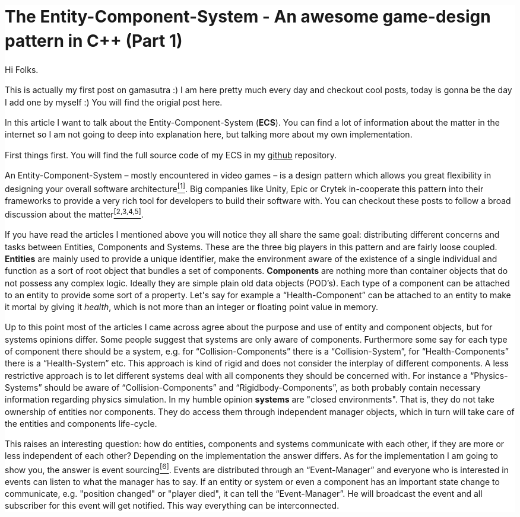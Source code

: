 # The Entity-Component-System - An awesome game-design pattern in C++ (Part 1)

Hi Folks.

This is actually my first post on gamasutra :) I am here pretty much every day and checkout cool posts, today is gonna be the day I add one by myself :) You will find the origial post here.

In this article I want to talk about the Entity-Component-System (**ECS**). You can find a lot of information about the matter in the internet so I am not going to deep into explanation here, but talking more about my own implementation.

First things first. You will find the full source code of my ECS in my [github](https://github.com/tobias-stein/EntityComponentSystem) repository.

An Entity-Component-System – mostly encountered in video games – is a design pattern which allows you great flexibility in designing your overall software architecture[<sup>[1]</sup>](https://www.gamedeveloper.com/design/the-entity-component-system---an-awesome-game-design-pattern-in-c-part-1-#refs). Big companies like Unity, Epic or Crytek in-cooperate this pattern into their frameworks to provide a very rich tool for developers to build their software with. You can checkout these posts to follow a broad discussion about the matter[<sup>[2,3,4,5]</sup>](https://www.gamedeveloper.com/design/the-entity-component-system---an-awesome-game-design-pattern-in-c-part-1-#refs).

If you have read the articles I mentioned above you will notice they all share the same goal: distributing different concerns and tasks between Entities, Components and Systems. These are the three big players in this pattern and are fairly loose coupled. **Entities** are mainly used to provide a unique identifier, make the environment aware of the existence of a single individual and function as a sort of root object that bundles a set of components. **Components** are nothing more than container objects that do not possess any complex logic. Ideally they are simple plain old data objects (POD’s). Each type of a component can be attached to an entity to provide some sort of a property. Let's say for example a “Health-Component” can be attached to an entity to make it mortal by giving it _health_, which is not more than an integer or floating point value in memory.

Up to this point most of the articles I came across agree about the purpose and use of entity and component objects, but for systems opinions differ. Some people suggest that systems are only aware of components. Furthermore some say for each type of component there should be a system, e.g. for “Collision-Components” there is a “Collision-System”, for “Health-Components” there is a “Health-System” etc. This approach is kind of rigid and does not consider the interplay of different components. A less restrictive approach is to let different systems deal with all components they should be concerned with. For instance a “Physics-Systems” should be aware of “Collision-Components” and “Rigidbody-Components”, as both probably contain necessary information regarding physics simulation. In my humble opinion **systems** are "closed environments". That is, they do not take ownership of entities nor components. They do access them through independent manager objects, which in turn will take care of the entities and components life-cycle.

This raises an interesting question: how do entities, components and systems communicate with each other, if they are more or less independent of each other? Depending on the implementation the answer differs. As for the implementation I am going to show you, the answer is event sourcing[<sup>[6]</sup>](https://www.gamedeveloper.com/design/the-entity-component-system---an-awesome-game-design-pattern-in-c-part-1-#refs). Events are distributed through an “Event-Manager” and everyone who is interested in events can listen to what the manager has to say. If an entity or system or even a component has an important state change to communicate, e.g. "position changed" or "player died", it can tell the “Event-Manager”. He will broadcast the event and all subscriber for this event will get notified. This way everything can be interconnected.
